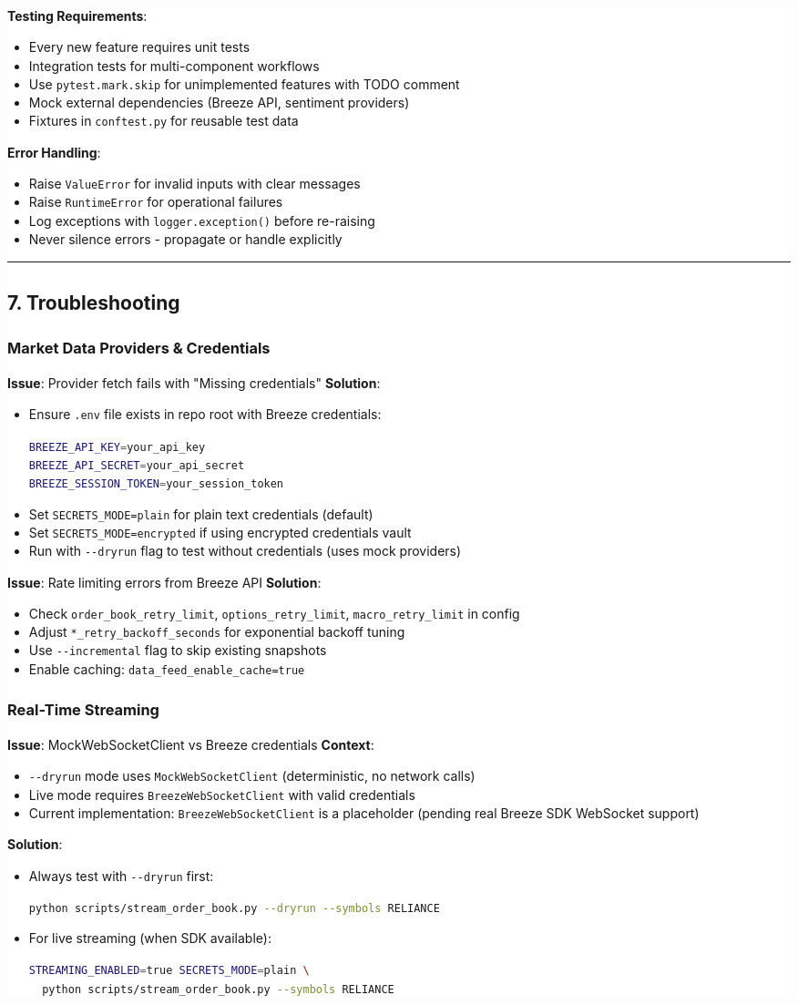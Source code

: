 **Testing Requirements**:
- Every new feature requires unit tests
- Integration tests for multi-component workflows
- Use `pytest.mark.skip` for unimplemented features with TODO comment
- Mock external dependencies (Breeze API, sentiment providers)
- Fixtures in `conftest.py` for reusable test data

**Error Handling**:
- Raise `ValueError` for invalid inputs with clear messages
- Raise `RuntimeError` for operational failures
- Log exceptions with `logger.exception()` before re-raising
- Never silence errors - propagate or handle explicitly

---

## 7. Troubleshooting

### Market Data Providers & Credentials

**Issue**: Provider fetch fails with "Missing credentials"
**Solution**:
- Ensure `.env` file exists in repo root with Breeze credentials:
  ```bash
  BREEZE_API_KEY=your_api_key
  BREEZE_API_SECRET=your_api_secret
  BREEZE_SESSION_TOKEN=your_session_token
  ```
- Set `SECRETS_MODE=plain` for plain text credentials (default)
- Set `SECRETS_MODE=encrypted` if using encrypted credentials vault
- Run with `--dryrun` flag to test without credentials (uses mock providers)

**Issue**: Rate limiting errors from Breeze API
**Solution**:
- Check `order_book_retry_limit`, `options_retry_limit`, `macro_retry_limit` in config
- Adjust `*_retry_backoff_seconds` for exponential backoff tuning
- Use `--incremental` flag to skip existing snapshots
- Enable caching: `data_feed_enable_cache=true`

### Real-Time Streaming

**Issue**: MockWebSocketClient vs Breeze credentials
**Context**:
- `--dryrun` mode uses `MockWebSocketClient` (deterministic, no network calls)
- Live mode requires `BreezeWebSocketClient` with valid credentials
- Current implementation: `BreezeWebSocketClient` is a placeholder (pending real Breeze SDK WebSocket support)

**Solution**:
- Always test with `--dryrun` first:
  ```bash
  python scripts/stream_order_book.py --dryrun --symbols RELIANCE
  ```
- For live streaming (when SDK available):
  ```bash
  STREAMING_ENABLED=true SECRETS_MODE=plain \
    python scripts/stream_order_book.py --symbols RELIANCE
  ```
